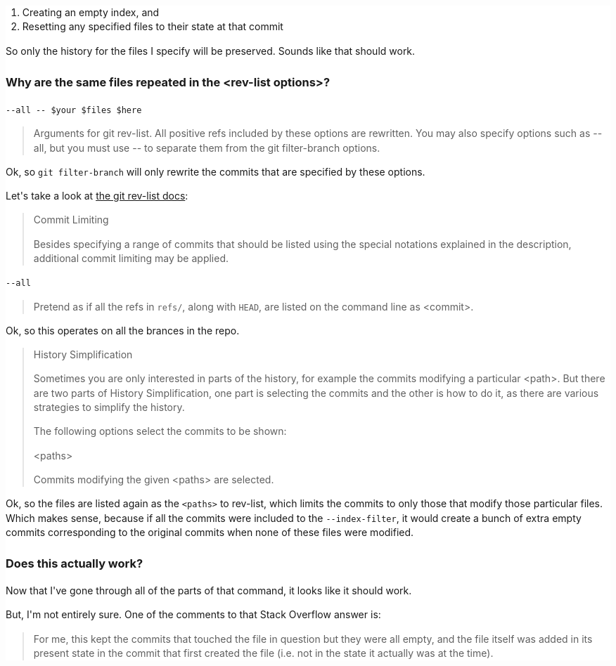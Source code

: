 1. Creating an empty index, and
2. Resetting any specified files to their state at that commit

So only the history for the files I specify will be preserved.
Sounds like that should work.

### Why are the same files repeated in the &lt;rev-list options&gt;?

`--all -- $your $files $here`

> Arguments for git rev-list. All positive refs included by these options are rewritten. You may also specify options such as --all, but you must use -- to separate them from the git filter-branch options.

Ok, so `git filter-branch` will only rewrite the commits that are specified by these options.

Let's take a look at [the git rev-list docs](https://git-scm.com/docs/git-rev-list):

> Commit Limiting
>
> Besides specifying a range of commits that should be listed using the special notations explained in the description, additional commit limiting may be applied.

`--all`

> Pretend as if all the refs in `refs/`, along with `HEAD`, are listed on the command line as &lt;commit&gt;.

Ok, so this operates on all the brances in the repo.

> History Simplification
>
> Sometimes you are only interested in parts of the history, for example the commits modifying a particular &lt;path&gt;. But there are two parts of History Simplification, one part is selecting the commits and the other is how to do it, as there are various strategies to simplify the history.
>
> The following options select the commits to be shown:
>
> &lt;paths&gt;
>
> Commits modifying the given &lt;paths&gt; are selected.

Ok, so the files are listed again as the `<paths>` to rev-list, which limits the commits to only those that modify those particular files.
Which makes sense, because if all the commits were included to the `--index-filter`, it would create a bunch of extra empty commits corresponding to the original commits when none of these files were modified.

### Does this actually work?

Now that I've gone through all of the parts of that command, it looks like it should work.

But, I'm not entirely sure. One of the comments to that Stack Overflow answer is:

> For me, this kept the commits that touched the file in question but they were all empty, and the file itself was added in its present state in the commit that first created the file (i.e. not in the state it actually was at the time).
